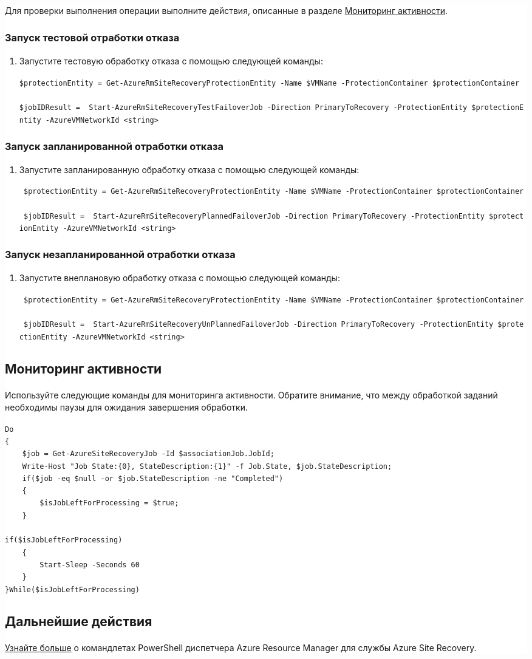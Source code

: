 Для проверки выполнения операции выполните действия, описанные в разделе [Мониторинг активности](#monitor).


### Запуск тестовой отработки отказа

1.	Запустите тестовую обработку отказа с помощью следующей команды:
	
		$protectionEntity = Get-AzureRmSiteRecoveryProtectionEntity -Name $VMName -ProtectionContainer $protectionContainer

		$jobIDResult =  Start-AzureRmSiteRecoveryTestFailoverJob -Direction PrimaryToRecovery -ProtectionEntity $protectionEntity -AzureVMNetworkId <string>  

### Запуск запланированной отработки отказа

1. Запустите запланированную обработку отказа с помощью следующей команды:
	
		$protectionEntity = Get-AzureRmSiteRecoveryProtectionEntity -Name $VMName -ProtectionContainer $protectionContainer

		$jobIDResult =  Start-AzureRmSiteRecoveryPlannedFailoverJob -Direction PrimaryToRecovery -ProtectionEntity $protectionEntity -AzureVMNetworkId <string>  

### Запуск незапланированной отработки отказа

1. Запустите внеплановую обработку отказа с помощью следующей команды:
		
		$protectionEntity = Get-AzureRmSiteRecoveryProtectionEntity -Name $VMName -ProtectionContainer $protectionContainer

		$jobIDResult =  Start-AzureRmSiteRecoveryUnPlannedFailoverJob -Direction PrimaryToRecovery -ProtectionEntity $protectionEntity -AzureVMNetworkId <string>  

	
## <a name=monitor></a> Мониторинг активности

Используйте следующие команды для мониторинга активности. Обратите внимание, что между обработкой заданий необходимы паузы для ожидания завершения обработки.

	Do
	{
        $job = Get-AzureSiteRecoveryJob -Id $associationJob.JobId;
        Write-Host "Job State:{0}, StateDescription:{1}" -f Job.State, $job.StateDescription;
        if($job -eq $null -or $job.StateDescription -ne "Completed")
        {
        	$isJobLeftForProcessing = $true;
        }

	if($isJobLeftForProcessing)
        {
        	Start-Sleep -Seconds 60
        }
	}While($isJobLeftForProcessing)



## Дальнейшие действия

[Узнайте больше](https://msdn.microsoft.com/library/azure/mt637930.aspx) о командлетах PowerShell диспетчера Azure Resource Manager для службы Azure Site Recovery.


